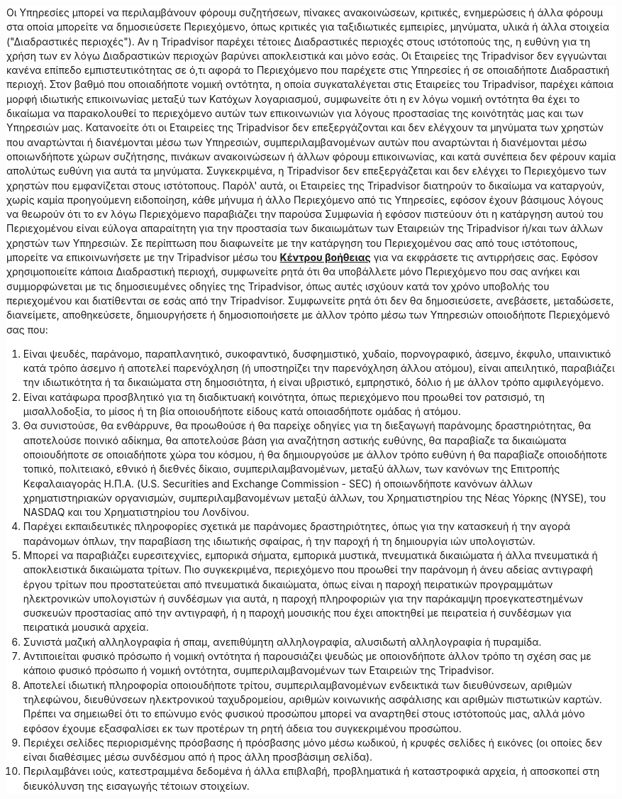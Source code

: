 Οι Υπηρεσίες μπορεί να περιλαμβάνουν φόρουμ συζητήσεων, πίνακες ανακοινώσεων, κριτικές, ενημερώσεις ή άλλα φόρουμ στα οποία μπορείτε να δημοσιεύσετε Περιεχόμενο, όπως κριτικές για ταξιδιωτικές εμπειρίες, μηνύματα, υλικά ή άλλα στοιχεία ("Διαδραστικές περιοχές"). Αν η Tripadvisor παρέχει τέτοιες Διαδραστικές περιοχές στους ιστότοπούς της, η ευθύνη για τη χρήση των εν λόγω Διαδραστικών περιοχών βαρύνει αποκλειστικά και μόνο εσάς. Οι Εταιρείες της Tripadvisor δεν εγγυώνται κανένα επίπεδο εμπιστευτικότητας σε ό,τι αφορά το Περιεχόμενο που παρέχετε στις Υπηρεσίες ή σε οποιαδήποτε Διαδραστική περιοχή. Στον βαθμό που οποιαδήποτε νομική οντότητα, η οποία συγκαταλέγεται στις Εταιρείες του Tripadvisor, παρέχει κάποια μορφή ιδιωτικής επικοινωνίας μεταξύ των Κατόχων λογαριασμού, συμφωνείτε ότι η εν λόγω νομική οντότητα θα έχει το δικαίωμα να παρακολουθεί το περιεχόμενο αυτών των επικοινωνιών για λόγους προστασίας της κοινότητάς μας και των Υπηρεσιών μας. Κατανοείτε ότι οι Εταιρείες της Tripadvisor δεν επεξεργάζονται και δεν ελέγχουν τα μηνύματα των χρηστών που αναρτώνται ή διανέμονται μέσω των Υπηρεσιών, συμπεριλαμβανομένων αυτών που αναρτώνται ή διανέμονται μέσω οποιωνδήποτε χώρων συζήτησης, πινάκων ανακοινώσεων ή άλλων φόρουμ επικοινωνίας, και κατά συνέπεια δεν φέρουν καμία απολύτως ευθύνη για αυτά τα μηνύματα. Συγκεκριμένα, η Tripadvisor δεν επεξεργάζεται και δεν ελέγχει το Περιεχόμενο των χρηστών που εμφανίζεται στους ιστότοπους. Παρόλ' αυτά, οι Εταιρείες της Tripadvisor διατηρούν το δικαίωμα να καταργούν, χωρίς καμία προηγούμενη ειδοποίηση, κάθε μήνυμα ή άλλο Περιεχόμενο από τις Υπηρεσίες, εφόσον έχουν βάσιμους λόγους να θεωρούν ότι το εν λόγω Περιεχόμενο παραβιάζει την παρούσα Συμφωνία ή εφόσον πιστεύουν ότι η κατάργηση αυτού του Περιεχομένου είναι εύλογα απαραίτητη για την προστασία των δικαιωμάτων των Εταιρειών της Tripadvisor ή/και των άλλων χρηστών των Υπηρεσιών. Σε περίπτωση που διαφωνείτε με την κατάργηση του Περιεχομένου σας από τους ιστότοπους, μπορείτε να επικοινωνήσετε με την Tripadvisor μέσω του [**Κέντρου βοήθειας**](https://www.tripadvisorsupport.com/hc/el) για να εκφράσετε τις αντιρρήσεις σας. Εφόσον χρησιμοποιείτε κάποια Διαδραστική περιοχή, συμφωνείτε ρητά ότι θα υποβάλλετε μόνο Περιεχόμενο που σας ανήκει και συμμορφώνεται με τις δημοσιευμένες οδηγίες της Tripadvisor, όπως αυτές ισχύουν κατά τον χρόνο υποβολής του περιεχομένου και διατίθενται σε εσάς από την Tripadvisor. Συμφωνείτε ρητά ότι δεν θα δημοσιεύσετε, ανεβάσετε, μεταδώσετε, διανείμετε, αποθηκεύσετε, δημιουργήσετε ή δημοσιοποιήσετε με άλλον τρόπο μέσω των Υπηρεσιών οποιοδήποτε Περιεχόμενό σας που:

1. Είναι ψευδές, παράνομο, παραπλανητικό, συκοφαντικό, δυσφημιστικό, χυδαίο, πορνογραφικό, άσεμνο, έκφυλο, υπαινικτικό κατά τρόπο άσεμνο ή αποτελεί παρενόχληση (ή υποστηρίζει την παρενόχληση άλλου ατόμου), είναι απειλητικό, παραβιάζει την ιδιωτικότητα ή τα δικαιώματα στη δημοσιότητα, ή είναι υβριστικό, εμπρηστικό, δόλιο ή με άλλον τρόπο αμφιλεγόμενο.
2. Είναι κατάφωρα προσβλητικό για τη διαδικτυακή κοινότητα, όπως περιεχόμενο που προωθεί τον ρατσισμό, τη μισαλλοδοξία, το μίσος ή τη βία οποιουδήποτε είδους κατά οποιασδήποτε ομάδας ή ατόμου.
3. Θα συνιστούσε, θα ενθάρρυνε, θα προωθούσε ή θα παρείχε οδηγίες για τη διεξαγωγή παράνομης δραστηριότητας, θα αποτελούσε ποινικό αδίκημα, θα αποτελούσε βάση για αναζήτηση αστικής ευθύνης, θα παραβίαζε τα δικαιώματα οποιουδήποτε σε οποιαδήποτε χώρα του κόσμου, ή θα δημιουργούσε με άλλον τρόπο ευθύνη ή θα παραβίαζε οποιοδήποτε τοπικό, πολιτειακό, εθνικό ή διεθνές δίκαιο, συμπεριλαμβανομένων, μεταξύ άλλων, των κανόνων της Επιτροπής Κεφαλαιαγοράς Η.Π.Α. (U.S. Securities and Exchange Commission - SEC) ή οποιωνδήποτε κανόνων άλλων χρηματιστηριακών οργανισμών, συμπεριλαμβανομένων μεταξύ άλλων, του Χρηματιστηρίου της Νέας Υόρκης (NYSE), του NASDAQ και του Χρηματιστηρίου του Λονδίνου.
4. Παρέχει εκπαιδευτικές πληροφορίες σχετικά με παράνομες δραστηριότητες, όπως για την κατασκευή ή την αγορά παράνομων όπλων, την παραβίαση της ιδιωτικής σφαίρας, ή την παροχή ή τη δημιουργία ιών υπολογιστών.
5. Μπορεί να παραβιάζει ευρεσιτεχνίες, εμπορικά σήματα, εμπορικά μυστικά, πνευματικά δικαιώματα ή άλλα πνευματικά ή αποκλειστικά δικαιώματα τρίτων. Πιο συγκεκριμένα, περιεχόμενο που προωθεί την παράνομη ή άνευ αδείας αντιγραφή έργου τρίτων που προστατεύεται από πνευματικά δικαιώματα, όπως είναι η παροχή πειρατικών προγραμμάτων ηλεκτρονικών υπολογιστών ή συνδέσμων για αυτά, η παροχή πληροφοριών για την παράκαμψη προεγκατεστημένων συσκευών προστασίας από την αντιγραφή, ή η παροχή μουσικής που έχει αποκτηθεί με πειρατεία ή συνδέσμων για πειρατικά μουσικά αρχεία.
6. Συνιστά μαζική αλληλογραφία ή σπαμ, ανεπιθύμητη αλληλογραφία, αλυσιδωτή αλληλογραφία ή πυραμίδα.
7. Αντιποιείται φυσικό πρόσωπο ή νομική οντότητα ή παρουσιάζει ψευδώς με οποιονδήποτε άλλον τρόπο τη σχέση σας με κάποιο φυσικό πρόσωπο ή νομική οντότητα, συμπεριλαμβανομένων των Εταιρειών της Tripadvisor.
8. Αποτελεί ιδιωτική πληροφορία οποιουδήποτε τρίτου, συμπεριλαμβανομένων ενδεικτικά των διευθύνσεων, αριθμών τηλεφώνου, διευθύνσεων ηλεκτρονικού ταχυδρομείου, αριθμών κοινωνικής ασφάλισης και αριθμών πιστωτικών καρτών. Πρέπει να σημειωθεί ότι το επώνυμο ενός φυσικού προσώπου μπορεί να αναρτηθεί στους ιστότοπούς μας, αλλά μόνο εφόσον έχουμε εξασφαλίσει εκ των προτέρων τη ρητή άδεια του συγκεκριμένου προσώπου.
9. Περιέχει σελίδες περιορισμένης πρόσβασης ή πρόσβασης μόνο μέσω κωδικού, ή κρυφές σελίδες ή εικόνες (οι οποίες δεν είναι διαθέσιμες μέσω συνδέσμου από ή προς άλλη προσβάσιμη σελίδα).
10. Περιλαμβάνει ιούς, κατεστραμμένα δεδομένα ή άλλα επιβλαβή, προβληματικά ή καταστροφικά αρχεία, ή αποσκοπεί στη διευκόλυνση της εισαγωγής τέτοιων στοιχείων.